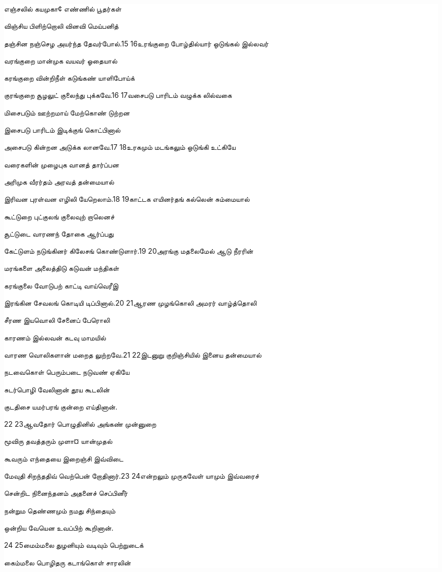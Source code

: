 எஞ்சலில் கயமுகா¢ எண்ணில் பூதர்கள்  

விஞ்சிய பிளிற்றொலி வினவி மெய்பனித்  

தஞ்சின நஞ்செழ அயர்ந்த தேவர்போல்.15 16உரங்குறை போழ்தில்யார் ஒடுங்கல் இல்லவர்  

வரங்குறை மான்முக வயவர் ஓதையால்  

கரங்குறை வின்றிநீள் கடுங்கண் யாளிபோய்க்  

குரங்குறை சூழலுட் குலைந்து புக்கவே.16 17வசைபடு பாரிடம் வழுக்க லில்வகை  

மிசைபடும் ஊற்றமாய் மேற்கொண் டுற்றன  

இசைபடு பாரிடம் இடிக்குங் கொட்பினால்  

அசைபடு கின்றன அடுக்க லானவே.17 18உரகமும் மடங்கலும் ஒடுங்கி உட்கியே  

வரைகளின் முழைபுக வானத் தார்ப்பன  

அரிமுக வீரர்தம் அரவத் தன்மையால்  

இரிவன புரள்வன எழிலி யேறெலாம்.18 19காட்டக எயினர்தங் கல்லென் சும்மையால்  

கூட்டுறை புட்குலங் குலைவுற் றாலெனச்  

சூட்டுடை வாரணந் தோகை ஆர்ப்பது  

கேட்டுளம் நடுங்கினர் கிலேசங் கொண்டுளார்.19 20அரங்கு மதலைமேல் ஆடு நீரரின்  

மரங்களை அலைத்திடு கடுவன் மந்திகள்  

கரங்குலை வோடுபற் காட்டி வாய்வெரீஇ  

இரங்கின சேவலங் கொடியி டிப்பினால்.20 21ஆரண முழங்கொலி அமரர் வாழ்த்தொலி  

சீரண இயவொலி சேனைப் பேரொலி  

காரணம் இல்லவன் கடவு மாமயில்  

வாரண வொலிகளான் மறைத லுற்றவே.21 22இடனுறு குறிஞ்சியில் இனைய தன்மையால்  

நடவைகொள் பெரும்படை நடுவண் ஏகியே  

சுடர்பொழி வேலினான் தூய கூடலின்  

குடதிசை யமர்பரங் குன்றை எய்தினான்.  

22 23ஆவதோர் பொழுதினில் அங்கண் முன்னுறை  

மூவிரு தவத்தரும் முளா¤ யான்முதல்  

கூவரும் எந்தையை இறைஞ்சி இவ்விடை  

மேவுதி சிறந்ததிவ் வெற்பென் றோதினார்.23 24என்றலும் முருகவேள் யாமும் இவ்வரைச்  

சென்றிட நினைந்தனம் அதனைச் செப்பினீர்  

நன்றும தெண்ணமும் நமது சிந்தையும்  

ஒன்றிய வேயென உவப்பிற் கூறினான்.  

24 25மைம்மலை துழனியும் வடிவும் பெற்றுடைக்  

கைம்மலை பொழிதரு கடாங்கொள் சாரலின்  
